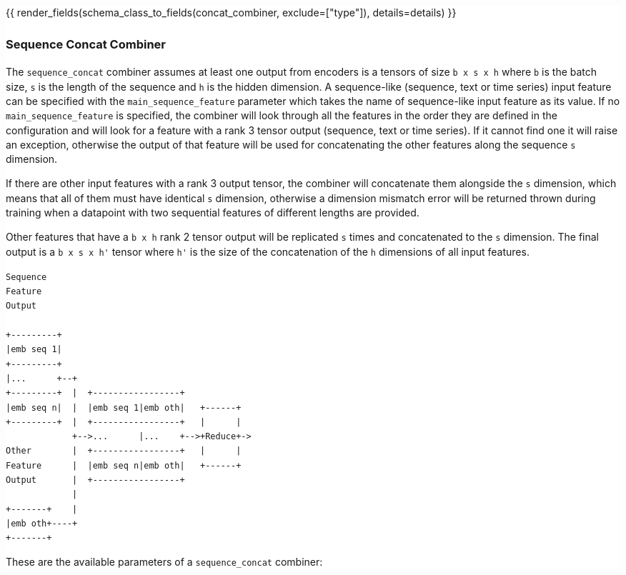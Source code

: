 {{ render_fields(schema_class_to_fields(concat_combiner, exclude=["type"]), details=details) }}

### Sequence Concat Combiner

The `sequence_concat` combiner assumes at least one output from encoders is a tensors of size `b x s x h` where `b` is
the batch size, `s` is the length of the sequence and `h` is the hidden dimension.
A sequence-like (sequence, text or time series) input feature can be specified with the `main_sequence_feature`
parameter which takes the name of sequence-like input feature as its value.
If no `main_sequence_feature` is specified, the combiner will look through all the features in the order they are
defined in the configuration and will look for a feature with a rank 3 tensor output (sequence, text or time series).
If it cannot find one it will raise an exception, otherwise the output of that feature will be used for concatenating
the other features along the sequence `s` dimension.

If there are other input features with a rank 3 output tensor, the combiner will concatenate them alongside the `s`
dimension, which means that all of them must have identical `s` dimension, otherwise a dimension mismatch error will be
returned thrown during training when a datapoint with two sequential features of different lengths are provided.

Other features that have a `b x h` rank 2 tensor output will be replicated `s` times and concatenated to the `s` dimension.
The final output is a `b x s x h'` tensor where `h'` is the size of the concatenation of the `h` dimensions of all input features.

```
Sequence
Feature
Output

+---------+
|emb seq 1|
+---------+
|...      +--+
+---------+  |  +-----------------+
|emb seq n|  |  |emb seq 1|emb oth|   +------+
+---------+  |  +-----------------+   |      |
             +-->...      |...    +-->+Reduce+->
Other        |  +-----------------+   |      |
Feature      |  |emb seq n|emb oth|   +------+
Output       |  +-----------------+
             |
+-------+    |
|emb oth+----+
+-------+
```

These are the available parameters of a `sequence_concat` combiner:
